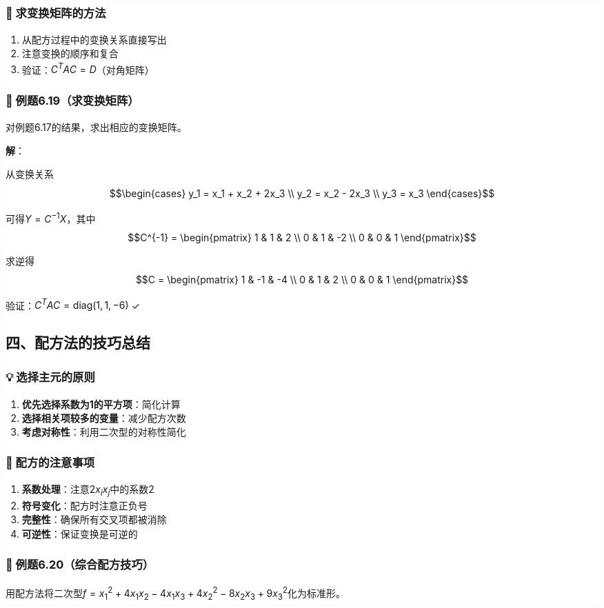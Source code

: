 ### 🔑 求变换矩阵的方法

1. 从配方过程中的变换关系直接写出
2. 注意变换的顺序和复合
3. 验证：$C^TAC = D$（对角矩阵）

### 📐 例题6.19（求变换矩阵）

对例题6.17的结果，求出相应的变换矩阵。

**解**：

从变换关系
$$\begin{cases}
y_1 = x_1 + x_2 + 2x_3 \\
y_2 = x_2 - 2x_3 \\
y_3 = x_3
\end{cases}$$

可得$Y = C^{-1}X$，其中
$$C^{-1} = \begin{pmatrix} 
1 & 1 & 2 \\
0 & 1 & -2 \\
0 & 0 & 1 
\end{pmatrix}$$

求逆得
$$C = \begin{pmatrix} 
1 & -1 & -4 \\
0 & 1 & 2 \\
0 & 0 & 1 
\end{pmatrix}$$

验证：$C^TAC = \text{diag}(1, 1, -6)$ ✓

## 四、配方法的技巧总结

### 💡 选择主元的原则

1. **优先选择系数为1的平方项**：简化计算
2. **选择相关项较多的变量**：减少配方次数
3. **考虑对称性**：利用二次型的对称性简化

### 🔑 配方的注意事项

1. **系数处理**：注意$2x_ix_j$中的系数2
2. **符号变化**：配方时注意正负号
3. **完整性**：确保所有交叉项都被消除
4. **可逆性**：保证变换是可逆的

### 📐 例题6.20（综合配方技巧）

用配方法将二次型$f = x_1^2 + 4x_1x_2 - 4x_1x_3 + 4x_2^2 - 8x_2x_3 + 9x_3^2$化为标准形。
